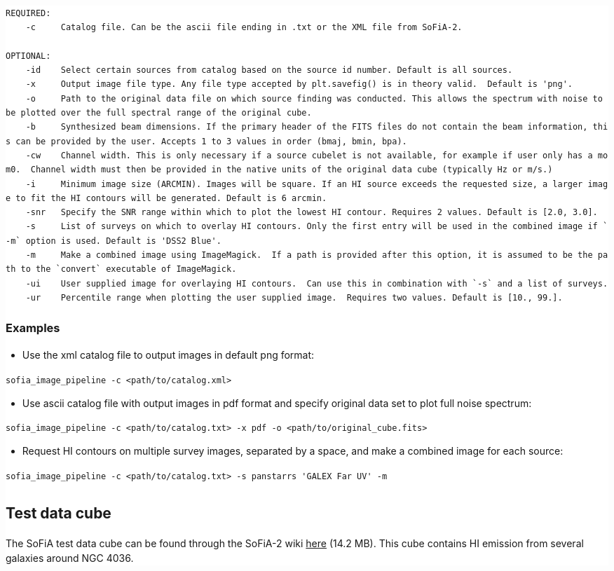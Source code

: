 ```
REQUIRED:
    -c     Catalog file. Can be the ascii file ending in .txt or the XML file from SoFiA-2.
    
OPTIONAL:
    -id    Select certain sources from catalog based on the source id number. Default is all sources.
    -x     Output image file type. Any file type accepted by plt.savefig() is in theory valid.  Default is 'png'.
    -o     Path to the original data file on which source finding was conducted. This allows the spectrum with noise to be plotted over the full spectral range of the original cube.  
    -b     Synthesized beam dimensions. If the primary header of the FITS files do not contain the beam information, this can be provided by the user. Accepts 1 to 3 values in order (bmaj, bmin, bpa).
    -cw    Channel width. This is only necessary if a source cubelet is not available, for example if user only has a mom0.  Channel width must then be provided in the native units of the original data cube (typically Hz or m/s.)
    -i     Minimum image size (ARCMIN). Images will be square. If an HI source exceeds the requested size, a larger image to fit the HI contours will be generated. Default is 6 arcmin.
    -snr   Specify the SNR range within which to plot the lowest HI contour. Requires 2 values. Default is [2.0, 3.0].
    -s     List of surveys on which to overlay HI contours. Only the first entry will be used in the combined image if `-m` option is used. Default is 'DSS2 Blue'.
    -m     Make a combined image using ImageMagick.  If a path is provided after this option, it is assumed to be the path to the `convert` executable of ImageMagick. 
    -ui    User supplied image for overlaying HI contours.  Can use this in combination with `-s` and a list of surveys.
    -ur    Percentile range when plotting the user supplied image.  Requires two values. Default is [10., 99.].
```

### Examples

* Use the xml catalog file to output images in default png format:

```
sofia_image_pipeline -c <path/to/catalog.xml>
```

* Use ascii catalog file with output images in pdf format and specify original data set to plot full noise spectrum: 

```
sofia_image_pipeline -c <path/to/catalog.txt> -x pdf -o <path/to/original_cube.fits>
```

* Request HI contours on multiple survey images, separated by a space, and make a combined image for each source:

```
sofia_image_pipeline -c <path/to/catalog.txt> -s panstarrs 'GALEX Far UV' -m
```

Test data cube
--------
The SoFiA test data cube can be found through the SoFiA-2 wiki [here](https://github.com/SoFiA-Admin/SoFiA-2/wiki#test-data-cube) (14.2 MB).
This cube contains HI emission from several galaxies around NGC 4036.
